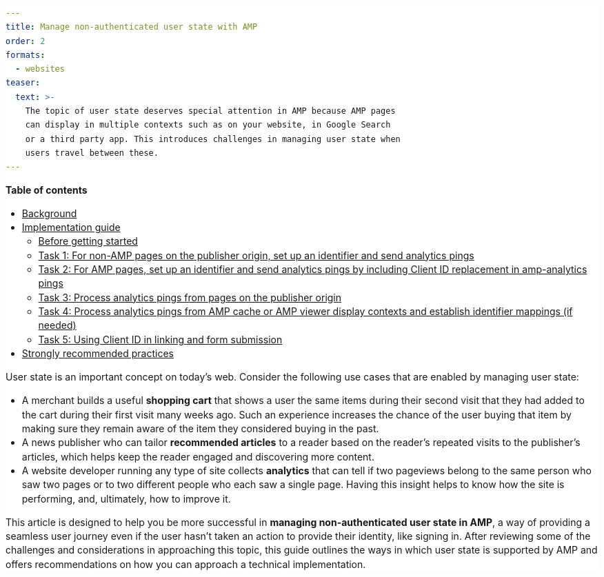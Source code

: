 ```yaml
---
title: Manage non-authenticated user state with AMP
order: 2
formats:
  - websites
teaser:
  text: >-
    The topic of user state deserves special attention in AMP because AMP pages
    can display in multiple contexts such as on your website, in Google Search
    or a third party app. This introduces challenges in managing user state when
    users travel between these.
---
```








**Table of contents**

- [Background](#background)
- [Implementation guide](#implementation-guide)
  - [Before getting started](#before-getting-started)
  - [Task 1: For non-AMP pages on the publisher origin, set up an identifier and send analytics pings](#task1)
  - [Task 2: For AMP pages, set up an identifier and send analytics pings by including Client ID replacement in amp-analytics pings](#task2)
  - [Task 3: Process analytics pings from pages on the publisher origin](#task3)
  - [Task 4: Process analytics pings from AMP cache or AMP viewer display contexts and establish identifier mappings (if needed)](#task4)
  - [Task 5: Using Client ID in linking and form submission](#task5)
- [Strongly recommended practices](#strongly-recommended-practices)

User state is an important concept on today’s web. Consider the following use cases that are enabled by managing user state:

- A merchant builds a useful **shopping cart** that shows a user the same items during their second visit that they had added to the cart during their first visit many weeks ago. Such an experience increases the chance of the user buying that item by making sure they remain aware of the item they considered buying in the past.
- A news publisher who can tailor **recommended articles** to a reader based on the reader’s repeated visits to the publisher’s articles, which helps keep the reader engaged and discovering more content.
- A website developer running any type of site collects **analytics** that can tell if two pageviews belong to the same person who saw two pages or to two different people who each saw a single page. Having this insight helps to know how the site is performing, and, ultimately, how to improve it.

This article is designed to help you be more successful in **managing non-authenticated user state in AMP**, a way of providing a seamless user journey even if the user hasn’t taken an action to provide their identity, like signing in. After reviewing some of the challenges and considerations in approaching this topic, this guide outlines the ways in which user state is supported by AMP and offers recommendations on how you can approach a technical implementation.

